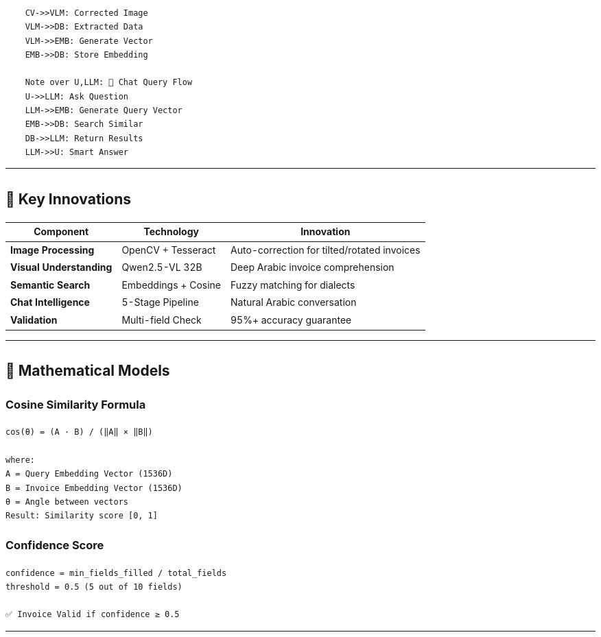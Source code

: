 ```mermaid
    CV->>VLM: Corrected Image
    VLM->>DB: Extracted Data
    VLM->>EMB: Generate Vector
    EMB->>DB: Store Embedding
    
    Note over U,LLM: 💬 Chat Query Flow
    U->>LLM: Ask Question
    LLM->>EMB: Generate Query Vector
    EMB->>DB: Search Similar
    DB->>LLM: Return Results
    LLM->>U: Smart Answer
```

---

## 🎯 Key Innovations

| Component | Technology | Innovation |
|-----------|------------|------------|
| **Image Processing** | OpenCV + Tesseract | Auto-correction for tilted/rotated invoices |
| **Visual Understanding** | Qwen2.5-VL 32B | Deep Arabic invoice comprehension |
| **Semantic Search** | Embeddings + Cosine | Fuzzy matching for dialects |
| **Chat Intelligence** | 5-Stage Pipeline | Natural Arabic conversation |
| **Validation** | Multi-field Check | 95%+ accuracy guarantee |

---

## 📐 Mathematical Models

### Cosine Similarity Formula
```
cos(θ) = (A · B) / (‖A‖ × ‖B‖)

where:
A = Query Embedding Vector (1536D)
B = Invoice Embedding Vector (1536D)
θ = Angle between vectors
Result: Similarity score [0, 1]
```

### Confidence Score
```
confidence = min_fields_filled / total_fields
threshold = 0.5 (5 out of 10 fields)

✅ Invoice Valid if confidence ≥ 0.5
```

---